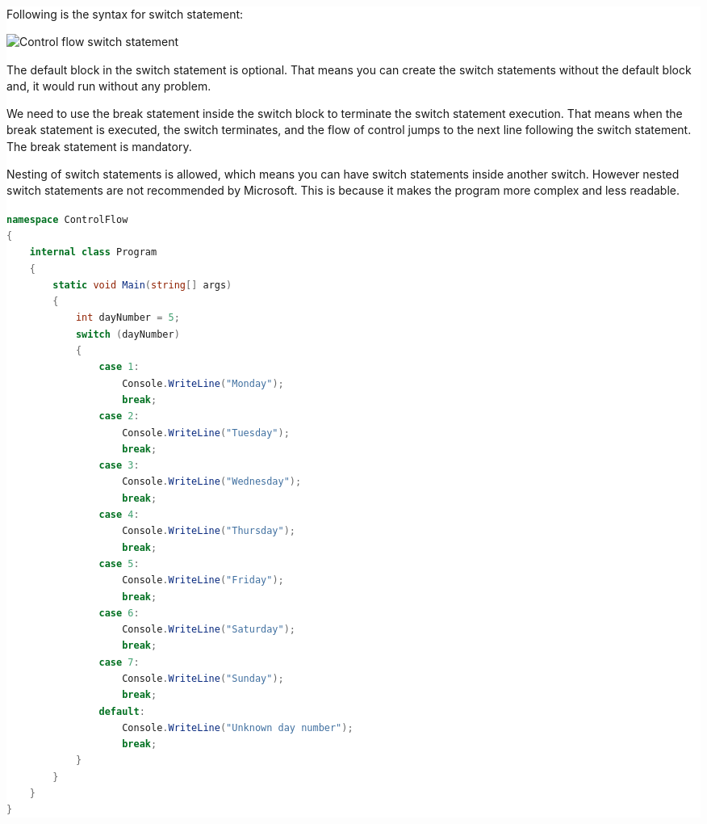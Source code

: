 Following is the syntax for switch statement:

![Control flow switch statement](control-flow-switch-statement.png)

The default block in the switch statement is optional. That means you can create the switch statements without
the default block and, it would run without any problem.

We need to use the break statement inside the switch block to terminate the switch statement execution. That means
when the break statement is executed, the switch terminates, and the flow of control jumps to the next line following
the switch statement. The break statement is mandatory.

Nesting of switch statements is allowed, which means you can have switch statements inside another switch. 
However nested switch statements are not recommended by Microsoft. This is because it makes the program 
more complex and less readable.

```C#
namespace ControlFlow
{
    internal class Program
    {
        static void Main(string[] args)
        {
            int dayNumber = 5;
            switch (dayNumber)
            {
                case 1:
                    Console.WriteLine("Monday");
                    break;
                case 2:
                    Console.WriteLine("Tuesday");
                    break;
                case 3:
                    Console.WriteLine("Wednesday");
                    break;
                case 4:
                    Console.WriteLine("Thursday");
                    break;
                case 5:
                    Console.WriteLine("Friday");
                    break;
                case 6:
                    Console.WriteLine("Saturday");
                    break;
                case 7:
                    Console.WriteLine("Sunday");
                    break;
                default:
                    Console.WriteLine("Unknown day number");
                    break;
            }
        }
    }
}
```
